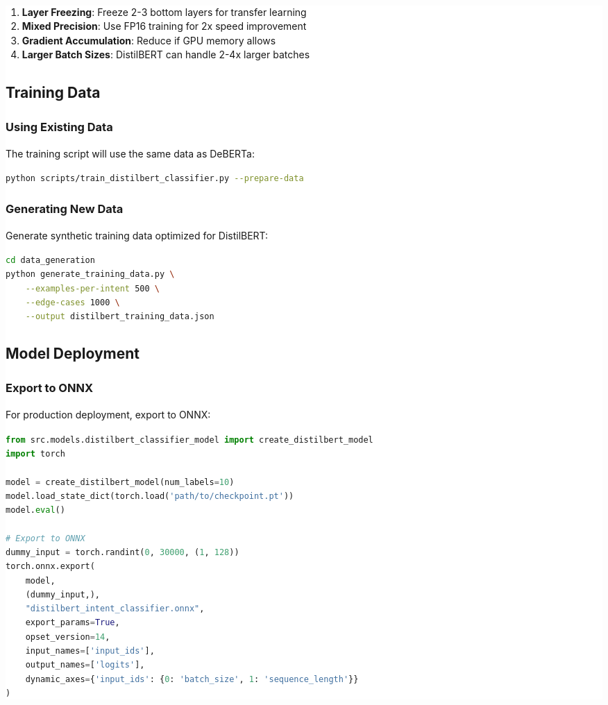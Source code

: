 1. **Layer Freezing**: Freeze 2-3 bottom layers for transfer learning
2. **Mixed Precision**: Use FP16 training for 2x speed improvement
3. **Gradient Accumulation**: Reduce if GPU memory allows
4. **Larger Batch Sizes**: DistilBERT can handle 2-4x larger batches

## Training Data

### Using Existing Data

The training script will use the same data as DeBERTa:

```bash
python scripts/train_distilbert_classifier.py --prepare-data
```

### Generating New Data

Generate synthetic training data optimized for DistilBERT:

```bash
cd data_generation
python generate_training_data.py \
    --examples-per-intent 500 \
    --edge-cases 1000 \
    --output distilbert_training_data.json
```

## Model Deployment

### Export to ONNX

For production deployment, export to ONNX:

```python
from src.models.distilbert_classifier_model import create_distilbert_model
import torch

model = create_distilbert_model(num_labels=10)
model.load_state_dict(torch.load('path/to/checkpoint.pt'))
model.eval()

# Export to ONNX
dummy_input = torch.randint(0, 30000, (1, 128))
torch.onnx.export(
    model,
    (dummy_input,),
    "distilbert_intent_classifier.onnx",
    export_params=True,
    opset_version=14,
    input_names=['input_ids'],
    output_names=['logits'],
    dynamic_axes={'input_ids': {0: 'batch_size', 1: 'sequence_length'}}
)
```
